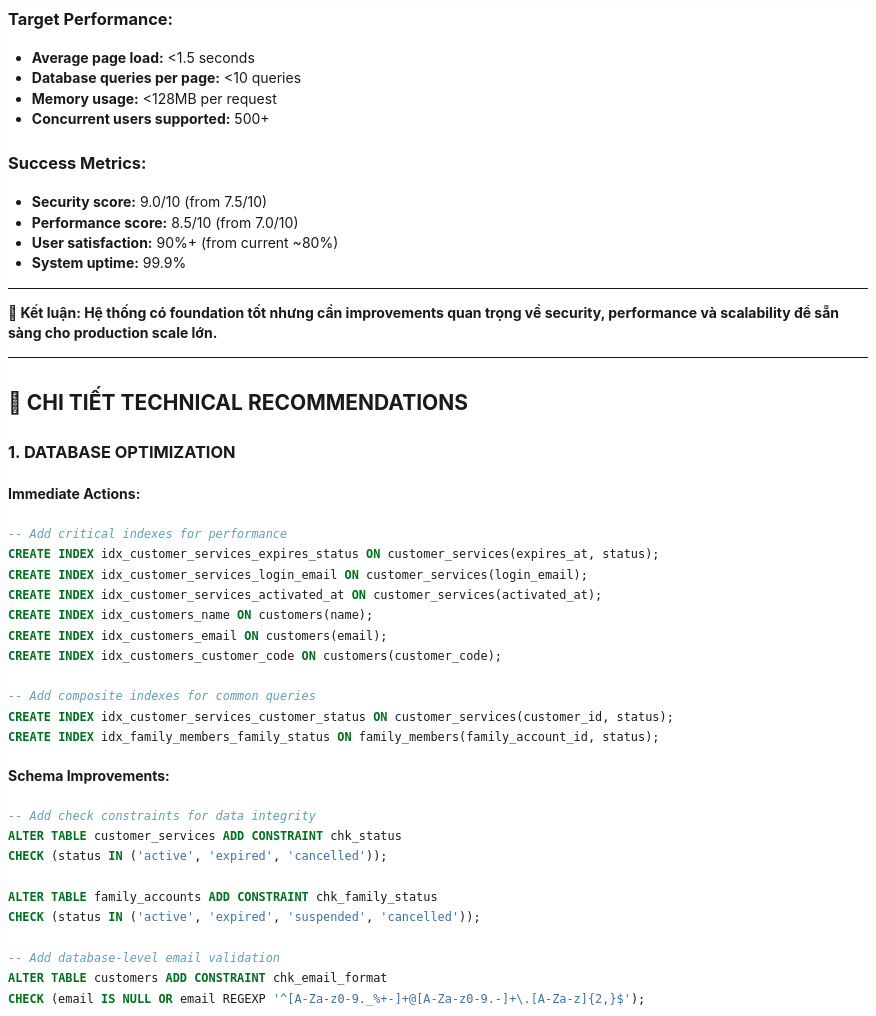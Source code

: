 ### **Target Performance:**

-   **Average page load:** <1.5 seconds
-   **Database queries per page:** <10 queries
-   **Memory usage:** <128MB per request
-   **Concurrent users supported:** 500+

### **Success Metrics:**

-   **Security score:** 9.0/10 (from 7.5/10)
-   **Performance score:** 8.5/10 (from 7.0/10)
-   **User satisfaction:** 90%+ (from current ~80%)
-   **System uptime:** 99.9%

---

**🎯 Kết luận: Hệ thống có foundation tốt nhưng cần improvements quan trọng về security, performance và scalability để sẵn sàng cho production scale lớn.**

---

## 🔧 CHI TIẾT TECHNICAL RECOMMENDATIONS

### **1. DATABASE OPTIMIZATION**

#### **Immediate Actions:**

```sql
-- Add critical indexes for performance
CREATE INDEX idx_customer_services_expires_status ON customer_services(expires_at, status);
CREATE INDEX idx_customer_services_login_email ON customer_services(login_email);
CREATE INDEX idx_customer_services_activated_at ON customer_services(activated_at);
CREATE INDEX idx_customers_name ON customers(name);
CREATE INDEX idx_customers_email ON customers(email);
CREATE INDEX idx_customers_customer_code ON customers(customer_code);

-- Add composite indexes for common queries
CREATE INDEX idx_customer_services_customer_status ON customer_services(customer_id, status);
CREATE INDEX idx_family_members_family_status ON family_members(family_account_id, status);
```

#### **Schema Improvements:**

```sql
-- Add check constraints for data integrity
ALTER TABLE customer_services ADD CONSTRAINT chk_status
CHECK (status IN ('active', 'expired', 'cancelled'));

ALTER TABLE family_accounts ADD CONSTRAINT chk_family_status
CHECK (status IN ('active', 'expired', 'suspended', 'cancelled'));

-- Add database-level email validation
ALTER TABLE customers ADD CONSTRAINT chk_email_format
CHECK (email IS NULL OR email REGEXP '^[A-Za-z0-9._%+-]+@[A-Za-z0-9.-]+\.[A-Za-z]{2,}$');
```
